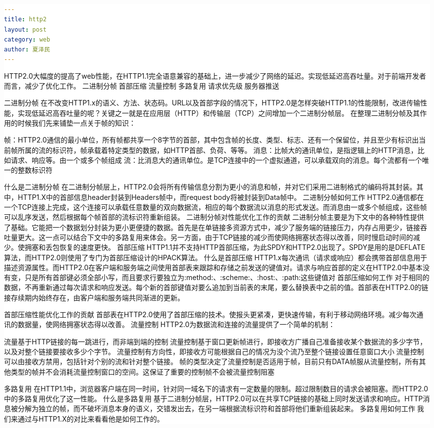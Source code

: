 ```yaml
---
title: http2
layout: post
category: web
author: 夏泽民
---
```

HTTP2.0大幅度的提高了web性能，在HTTP1.1完全语意兼容的基础上，进一步减少了网络的延迟。实现低延迟高吞吐量。对于前端开发者而言，减少了优化工作。
二进制分帧
首部压缩
流量控制
多路复用
请求优先级
服务器推送

二进制分帧
在不改变HTTP1.x的语义、方法、状态码。URL以及首部字段的情况下，HTTP2.0是怎样突破HTTP1.1的性能限制，改进传输性能，实现低延迟高吞吐量的呢？关键之一就是在应用层（HTTP）和传输层（TCP）之间增加一个二进制分帧层。
在整理二进制分帧及其作用的时候我们先来铺垫一点关于帧的知识：

帧：HTTP2.0通信的最小单位，所有帧都共享一个8字节的首部，其中包含帧的长度、类型、标志、还有一个保留位，并且至少有标识出当前帧所属的流的标识符，帧承载着特定类型的数据，如HTTP首部、负荷、等等。
消息：比帧大的通讯单位，是指逻辑上的HTTP消息，比如请求、响应等。由一个或多个帧组成
流：比消息大的通讯单位。是TCP连接中的一个虚拟通道，可以承载双向的消息。每个流都有一个唯一的整数标识符

什么是二进制分帧
在二进制分帧层上，HTTP2.0会将所有传输信息分割为更小的消息和帧，并对它们采用二进制格式的编码将其封装。其中，HTTP1.X中的首部信息header封装到Headers帧中，而request body将被封装到Data帧中。
二进制分帧如何工作
HTTP2.0通信都在一个TCP连接上完成，这个连接可以承载任意数量的双向数据流，相应的每个数据流以消息的形式发送。而消息由一或多个帧组成，这些帧可以乱序发送，然后根据每个帧首部的流标识符重新组装。
二进制分帧对性能优化工作的贡献
二进制分帧主要是为下文中的各种特性提供了基础。它能把一个数据划分封装为更小更便捷的数据。首先是在单链接多资源方式中，减少了服务端的链接压力，内存占用更少，链接吞吐量更大。这一点可以结合下文中的多路复用来体会。另一方面，由于TCP链接的减少而使网络拥塞状态得以改善，同时慢启动时间的减少。使拥塞和丢包恢复的速度更快。
首部压缩
HTTP1.1并不支持HTTP首部压缩，为此SPDY和HTTP2.0出现了。SPDY是用的是DEFLATE算法，而HTTP2.0则使用了专门为首部压缩设计的HPACK算法。
什么是首部压缩
HTTP1.x每次通讯（请求或响应）都会携带首部信息用于描述资源属性。而HTTP2.0在客户端和服务端之间使用首部表来跟踪和存储之前发送的键值对。请求与响应首部的定义在HTTP2.0中基本没有变，只是所有首部键必须全部小写，而且要求行要独立为:method:、:scheme:、:host:、:path:这些键值对
首部压缩如何工作
对于相同的数据，不再重新通过每次请求和响应发送。每个新的首部键值对要么追加到当前表的末尾，要么替换表中之前的值。首部表在HTTP2.0的链接存续期内始终存在，由客户端和服务端共同渐进的更新。

首部压缩性能优化工作的贡献
首部表在HTTP2.0使用了首部压缩的技术。使报头更紧凑，更快速传输，有利于移动网络环境。减少每次通讯的数据量，使网络拥塞状态得以改善。
流量控制
HTTP2.0为数据流和连接的流量提供了一个简单的机制：

流量基于HTTP链接的每一跳进行，而非端到端的控制
流量控制基于窗口更新帧进行，即接收方广播自己准备接收某个数据流的多少字节，以及对整个链接要接收多少个字节。
流量控制有方向性，即接收方可能根据自己的情况为没个流乃至整个链接设置任意窗口大小
流量控制可以由接收方禁用，包括针对个别的流和针对整个链接。
帧的类型决定了流量控制是否适用于帧，目前只有DATA帧服从流量控制，所有其他类型的帧并不会消耗流量控制窗口的空间。这保证了重要的控制帧不会被流量控制阻塞

多路复用
在HTTP1.1中，浏览器客户端在同一时间，针对同一域名下的请求有一定数量的限制。超过限制数目的请求会被阻塞。而HTTP2.0中的多路复用优化了这一性能。
什么是多路复用
基于二进制分帧层，HTTP2.0可以在共享TCP链接的基础上同时发送请求和响应。HTTP消息被分解为独立的帧，而不破坏消息本身的语义，交错发出去，在另一端根据流标识符和首部将他们重新组装起来。
多路复用如何工作
我们来通过与HTTP1.X的对比来看看他是如何工作的。
